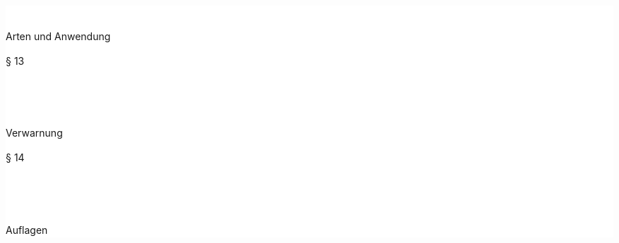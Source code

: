 <td style align="left" valign="top" charoff="50">

 

</td>

<td style align="left" valign="top" charoff="50">

Arten und Anwendung

</td>

<td style align="left" valign="top" charoff="50">

§ 13

</td>

</tr>

<tr>

<td style align="left" valign="top" charoff="50">

 

</td>

<td style align="left" valign="top" charoff="50">

 

</td>

<td style align="left" valign="top" charoff="50">

Verwarnung

</td>

<td style align="left" valign="top" charoff="50">

§ 14

</td>

</tr>

<tr>

<td style align="left" valign="top" charoff="50">

 

</td>

<td style align="left" valign="top" charoff="50">

 

</td>

<td style align="left" valign="top" charoff="50">

Auflagen

</td>

<td style align="left" valign="top" charoff="50">
